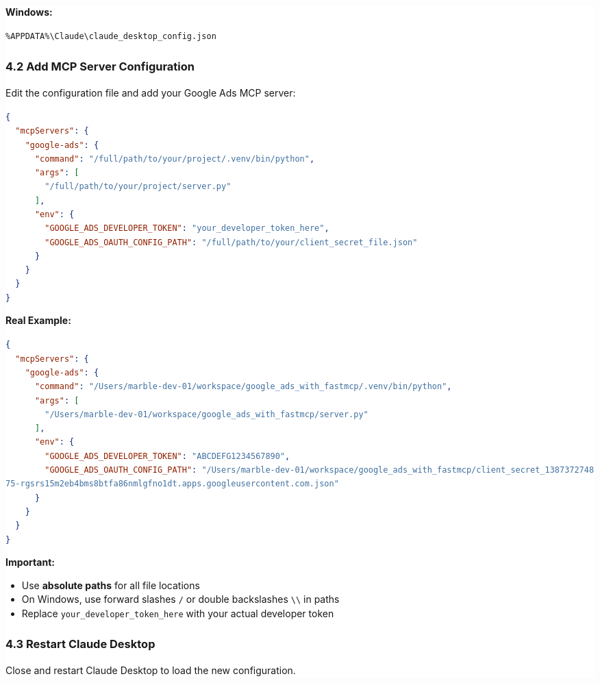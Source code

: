 **Windows:**
```bash
%APPDATA%\Claude\claude_desktop_config.json
```

### 4.2 Add MCP Server Configuration

Edit the configuration file and add your Google Ads MCP server:

```json
{
  "mcpServers": {
    "google-ads": {
      "command": "/full/path/to/your/project/.venv/bin/python",
      "args": [
        "/full/path/to/your/project/server.py"
      ],
      "env": {
        "GOOGLE_ADS_DEVELOPER_TOKEN": "your_developer_token_here",
        "GOOGLE_ADS_OAUTH_CONFIG_PATH": "/full/path/to/your/client_secret_file.json"
      }
    }
  }
}
```

**Real Example:**
```json
{
  "mcpServers": {
    "google-ads": {
      "command": "/Users/marble-dev-01/workspace/google_ads_with_fastmcp/.venv/bin/python",
      "args": [
        "/Users/marble-dev-01/workspace/google_ads_with_fastmcp/server.py"
      ],
      "env": {
        "GOOGLE_ADS_DEVELOPER_TOKEN": "ABCDEFG1234567890",
        "GOOGLE_ADS_OAUTH_CONFIG_PATH": "/Users/marble-dev-01/workspace/google_ads_with_fastmcp/client_secret_138737274875-rgsrs15m2eb4bms8btfa86nmlgfno1dt.apps.googleusercontent.com.json"
      }
    }
  }
}
```

**Important:** 
- Use **absolute paths** for all file locations
- On Windows, use forward slashes `/` or double backslashes `\\` in paths
- Replace `your_developer_token_here` with your actual developer token

### 4.3 Restart Claude Desktop

Close and restart Claude Desktop to load the new configuration.
